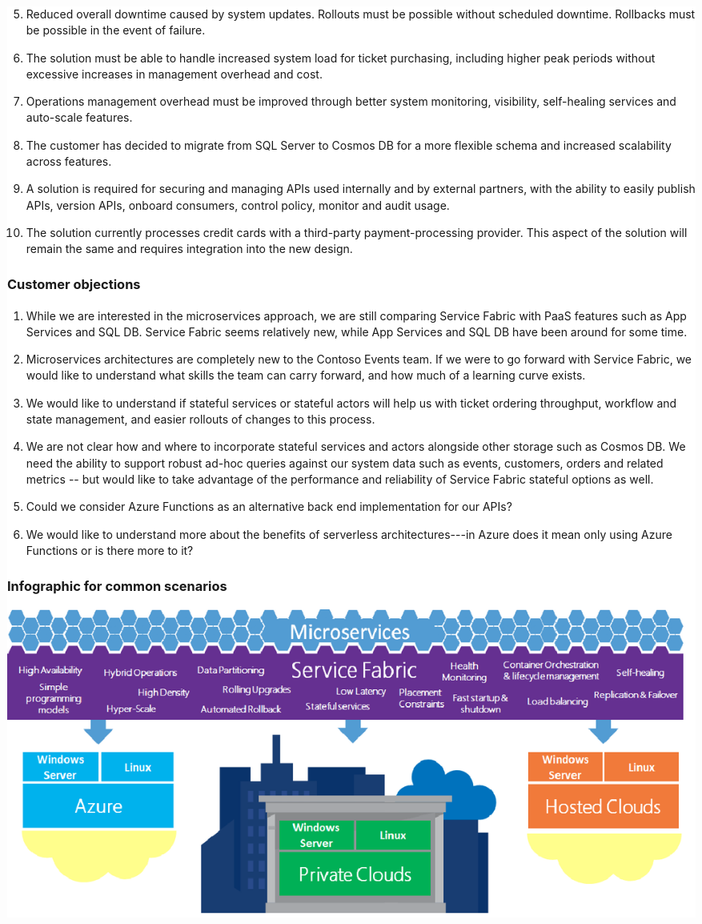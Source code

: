 5.  Reduced overall downtime caused by system updates. Rollouts must be possible without scheduled downtime. Rollbacks must be possible in the event of failure.

6.  The solution must be able to handle increased system load for ticket purchasing, including higher peak periods without excessive increases in management overhead and cost.

7.  Operations management overhead must be improved through better system monitoring, visibility, self-healing services and auto-scale features.

8.  The customer has decided to migrate from SQL Server to Cosmos DB for a more flexible schema and increased scalability across features.

9.  A solution is required for securing and managing APIs used internally and by external partners, with the ability to easily publish APIs, version APIs, onboard consumers, control policy, monitor and audit usage.

10. The solution currently processes credit cards with a third-party payment-processing provider. This aspect of the solution will remain the same and requires integration into the new design.

### Customer objections 

1.  While we are interested in the microservices approach, we are still comparing Service Fabric with PaaS features such as App Services and SQL DB. Service Fabric seems relatively new, while App Services and SQL DB have been around for some time.

2.  Microservices architectures are completely new to the Contoso Events team. If we were to go forward with Service Fabric, we would like to understand what skills the team can carry forward, and how much of a learning curve exists.

3.  We would like to understand if stateful services or stateful actors will help us with ticket ordering throughput, workflow and state management, and easier rollouts of changes to this process.

4.  We are not clear how and where to incorporate stateful services and actors alongside other storage such as Cosmos DB. We need the ability to support robust ad-hoc queries against our system data such as events, customers, orders and related metrics -- but would like to take advantage of the performance and reliability of Service Fabric stateful options as well.

5.  Could we consider Azure Functions as an alternative back end implementation for our APIs?

1.  We would like to understand more about the benefits of serverless architectures---in Azure does it mean only using Azure Functions or is there more to it?

### Infographic for common scenarios

![This diagram represents a Service Fabric overview for the scenario. At the top of the diagram is a Microservices ribbon. Below that, a Service Fabric ribbon has three arrows that point to Azure (Windows Server, Linux), Private clouds (Windows Server, Linux), and Hosted Clouds (Windows Server, Linux). The Service Fabric ribbon includes several requirements for the service fabric such as (but not limited to) high availability, self-healing, fast startup and shutdown, low latency, and automated rollback.](images/Whiteboarddesignsessiontrainerguide-Microservicesarchitectureimages/media/image2.png "Common scenarios diagram")
